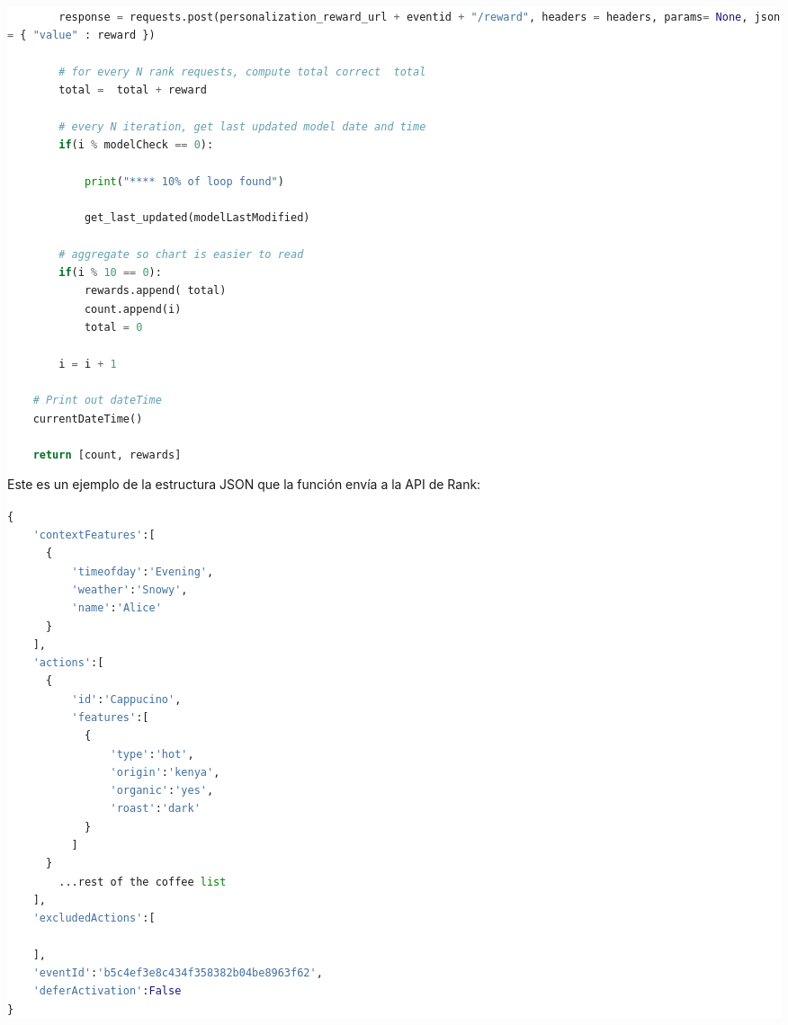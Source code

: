 ```python
        response = requests.post(personalization_reward_url + eventid + "/reward", headers = headers, params= None, json = { "value" : reward })

        # for every N rank requests, compute total correct  total
        total =  total + reward

        # every N iteration, get last updated model date and time
        if(i % modelCheck == 0):

            print("**** 10% of loop found")

            get_last_updated(modelLastModified)

        # aggregate so chart is easier to read
        if(i % 10 == 0):
            rewards.append( total)
            count.append(i)
            total = 0

        i = i + 1

    # Print out dateTime
    currentDateTime()

    return [count, rewards]
```

Este es un ejemplo de la estructura JSON que la función envía a la API de Rank:

```python
{
    'contextFeatures':[
      {
          'timeofday':'Evening',
          'weather':'Snowy',
          'name':'Alice'
      }
    ],
    'actions':[
      {
          'id':'Cappucino',
          'features':[
            {
                'type':'hot',
                'origin':'kenya',
                'organic':'yes',
                'roast':'dark'
            }
          ]
      }
        ...rest of the coffee list
    ],
    'excludedActions':[

    ],
    'eventId':'b5c4ef3e8c434f358382b04be8963f62',
    'deferActivation':False
}
```
